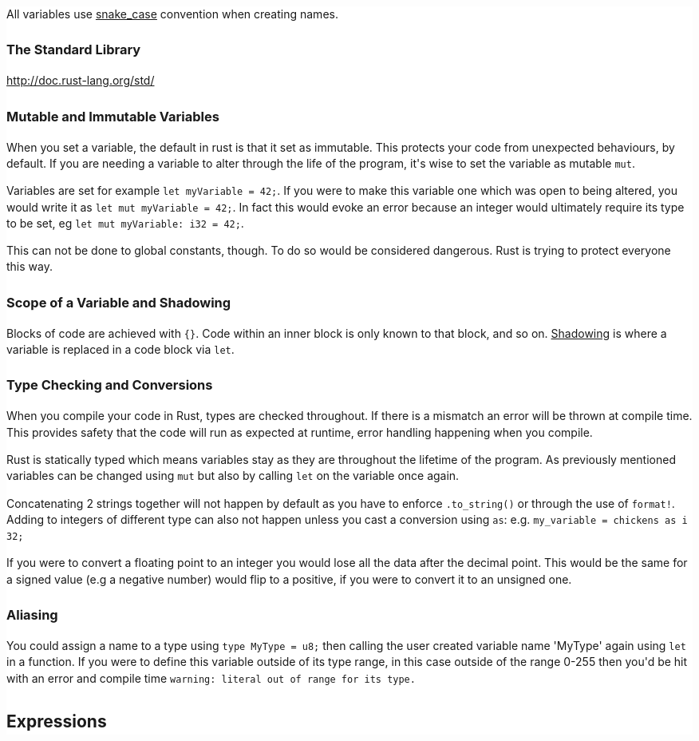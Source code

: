 All variables use [snake_case](https://en.wikipedia.org/wiki/Snake_case) convention when creating names.

### The Standard Library

http://doc.rust-lang.org/std/

### Mutable and Immutable Variables

When you set a variable, the default in rust is that it set as immutable. This protects your code from unexpected behaviours, by default. If you are needing a variable to alter through the life of the program, it's wise to set the variable as mutable `mut`.

Variables are set for example `let myVariable = 42;`. If you were to make this variable one which was open to being altered, you would write it as `let mut myVariable = 42;`. In fact this would evoke an error because an integer would ultimately require its type to be set, eg `let mut myVariable: i32 = 42;`.

This can not be done to global constants, though. To do so would be considered dangerous. Rust is trying to protect everyone this way.

### Scope of a Variable and Shadowing

Blocks of code are achieved with `{}`. Code within an inner block is only known to that block, and so on. [Shadowing](http://rustbyexample.com/variable_bindings/scope.html) is where a variable is replaced in a code block via `let`.

### Type Checking and Conversions

When you compile your code in Rust, types are checked throughout. If there is a mismatch an error will be thrown at compile time. This provides safety that the code will run as expected at runtime, error handling happening when you compile.

Rust is statically typed which means variables stay as they are throughout the lifetime of the program. As previously mentioned variables can be changed using `mut` but also by calling `let` on the variable once again.

Concatenating 2 strings together will not happen by default as you have to enforce `.to_string()` or through the use of `format!`. Adding to integers of different type can also not happen unless you cast a conversion using `as`: e.g. `my_variable = chickens as i32;`

If you were to convert a floating point to an integer you would lose all the data after the decimal point. This would be the same for a signed value (e.g a negative number) would flip to a positive, if you were to convert it to an unsigned one.

### Aliasing

You could assign a name to a type using `type MyType = u8;` then calling the user created variable name 'MyType' again using `let` in a function. If you were to define this variable outside of its type range, in this case outside of the range 0-255 then you'd be hit with an error and compile time `warning: literal out of range for its type.`

## Expressions
